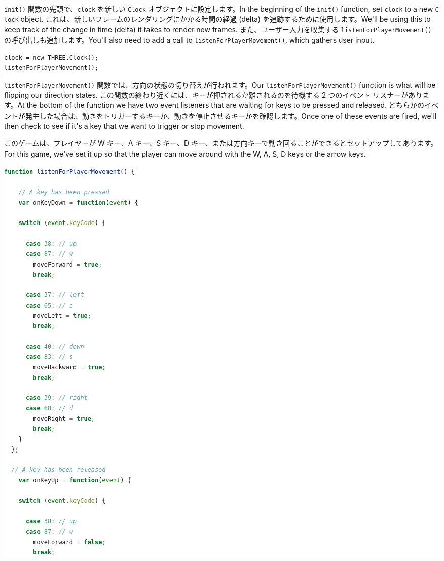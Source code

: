 <span data-ttu-id="9bfc6-235">`init()` 関数の先頭で、`clock` を新しい `Clock` オブジェクトに設定します。</span><span class="sxs-lookup"><span data-stu-id="9bfc6-235">In the beginning of the `init()` function, set `clock` to a new `Clock` object.</span></span> <span data-ttu-id="9bfc6-236">これは、新しいフレームのレンダリングにかかる時間の経過 (delta) を追跡するために使用します。</span><span class="sxs-lookup"><span data-stu-id="9bfc6-236">We'll be using this to keep track of the change in time (delta) it takes to render new frames.</span></span> <span data-ttu-id="9bfc6-237">また、ユーザー入力を収集する `listenForPlayerMovement()` の呼び出しも追加します。</span><span class="sxs-lookup"><span data-stu-id="9bfc6-237">You'll also need to add a call to `listenForPlayerMovement()`, which gathers user input.</span></span> 

```
clock = new THREE.Clock();
listenForPlayerMovement();
```

<span data-ttu-id="9bfc6-238">`listenForPlayerMovement()` 関数では、方向の状態の切り替えが行われます。</span><span class="sxs-lookup"><span data-stu-id="9bfc6-238">Our `listenForPlayerMovement()` function is what will be flipping our direction states.</span></span> <span data-ttu-id="9bfc6-239">この関数の終わり近くには、キーが押されるか離されるのを待機する 2 つのイベント リスナーがあります。</span><span class="sxs-lookup"><span data-stu-id="9bfc6-239">At the bottom of the function we have two event listeners that are waiting for keys to be pressed and released.</span></span> <span data-ttu-id="9bfc6-240">どちらかのイベントが発生した場合は、動きをトリガーするキーか、動きを停止させるキーかを確認します。</span><span class="sxs-lookup"><span data-stu-id="9bfc6-240">Once one of these events are fired, we'll then check to see if it's a key that we want to trigger or stop movement.</span></span>

<span data-ttu-id="9bfc6-241">このゲームは、プレイヤーが W キー、A キー、S キー、D キー、または方向キーで動き回ることができるとセットアップしてあります。</span><span class="sxs-lookup"><span data-stu-id="9bfc6-241">For this game, we've set it up so that the player can move around with the W, A, S, D keys or the arrow keys.</span></span>

```javascript
function listenForPlayerMovement() {
    
    // A key has been pressed
    var onKeyDown = function(event) {

    switch (event.keyCode) {

      case 38: // up
      case 87: // w
        moveForward = true;
        break;

      case 37: // left
      case 65: // a
        moveLeft = true;
        break;

      case 40: // down
      case 83: // s
        moveBackward = true;
        break;

      case 39: // right
      case 68: // d
        moveRight = true;
        break;
    }
  };

  // A key has been released
    var onKeyUp = function(event) {

    switch (event.keyCode) {

      case 38: // up
      case 87: // w
        moveForward = false;
        break;
```